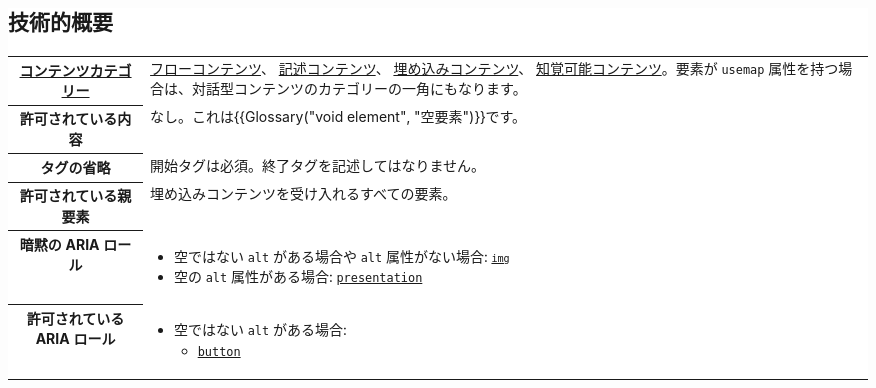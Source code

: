 ## 技術的概要

<table class="properties">
  <tbody>
    <tr>
      <th scope="row">
        <a href="/ja/docs/Web/Guide/HTML/Content_categories">コンテンツカテゴリー</a>
      </th>
      <td>
        <a href="/ja/docs/Web/Guide/HTML/Content_categories#フローコンテンツ">フローコンテンツ</a>、
        <a href="/ja/docs/Web/Guide/HTML/Content_categories#記述コンテンツ">記述コンテンツ</a>、
        <a href="/ja/docs/Web/Guide/HTML/Content_categories#埋め込みコンテンツ">埋め込みコンテンツ</a>、
        <a href="/ja/docs/Web/Guide/HTML/Content_categories#知覚可能コンテンツ">知覚可能コンテンツ</a>。要素が <code>usemap</code> 属性を持つ場合は、対話型コンテンツのカテゴリーの一角にもなります。
      </td>
    </tr>
    <tr>
      <th scope="row">許可されている内容</th>
      <td>なし。これは{{Glossary("void element", "空要素")}}です。</td>
    </tr>
    <tr>
      <th scope="row">タグの省略</th>
      <td>開始タグは必須。終了タグを記述してはなりません。</td>
    </tr>
    <tr>
      <th scope="row">許可されている親要素</th>
      <td>埋め込みコンテンツを受け入れるすべての要素。</td>
    </tr>
    <tr>
      <th scope="row">暗黙の ARIA ロール</th>
      <td>
        <ul>
          <li>
            空ではない <code>alt</code> がある場合や <code>alt</code> 属性がない場合:
            <code
              ><a href="/ja/docs/Web/Accessibility/ARIA/Roles/img_role"
                ><code>img</code></a
              ></code
            >
          </li>
          <li>
            空の <code>alt</code> 属性がある場合:
            <a href="/ja/docs/Web/Accessibility/ARIA/Roles/presentation_role"
              ><code>presentation</code></a
            >
          </li>
        </ul>
      </td>
    </tr>
    <tr>
      <th scope="row">許可されている ARIA ロール</th>
      <td>
        <ul>
          <li>
            空ではない <code>alt</code> がある場合:
            <ul>
              <li>
                <code
                  ><a
                    href="/ja/docs/Web/Accessibility/ARIA/Roles/button_role"
                    >button</a
                  ></code
                >